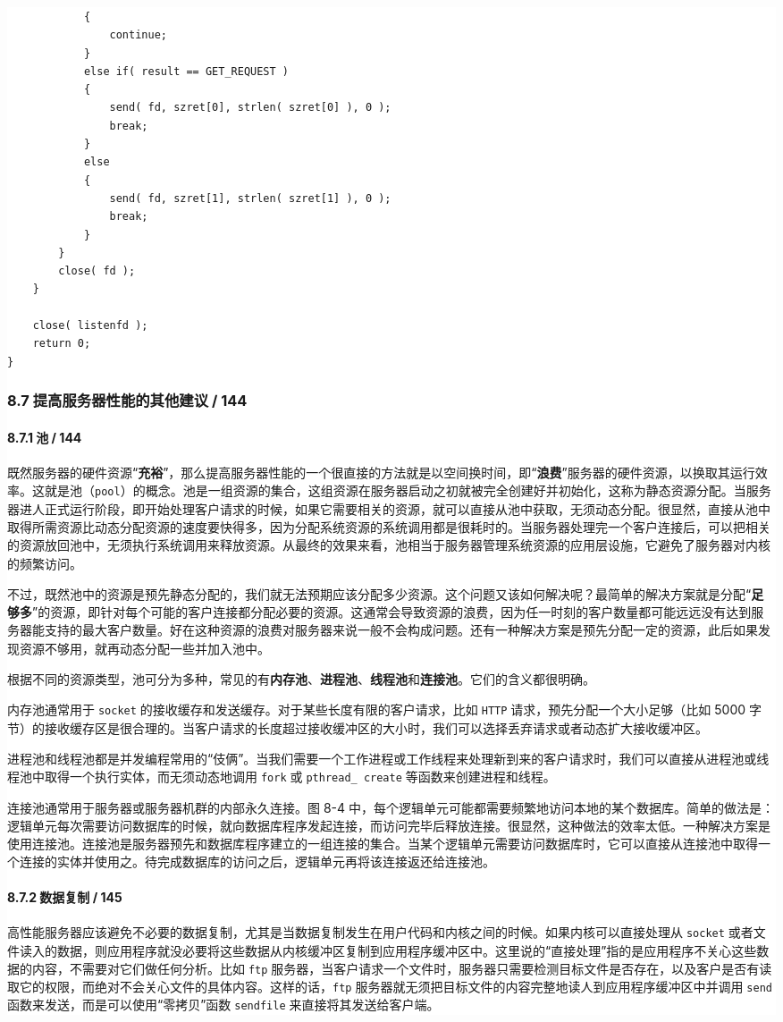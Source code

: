 ```
            {
                continue;
            }
            else if( result == GET_REQUEST )
            {
                send( fd, szret[0], strlen( szret[0] ), 0 );
                break;
            }
            else
            {
                send( fd, szret[1], strlen( szret[1] ), 0 );
                break;
            }
        }
        close( fd );
    }
    
    close( listenfd );
    return 0;
}

```


### 8.7 提高服务器性能的其他建议 / 144
#### 8.7.1 池 / 144

既然服务器的硬件资源“**充裕**”，那么提高服务器性能的一个很直接的方法就是以空间换时间，即“**浪费**”服务器的硬件资源，以换取其运行效率。这就是池（`pool`）的概念。池是一组资源的集合，这组资源在服务器启动之初就被完全创建好并初始化，这称为静态资源分配。当服务器进人正式运行阶段，即开始处理客户请求的时候，如果它需要相关的资源，就可以直接从池中获取，无须动态分配。很显然，直接从池中取得所需资源比动态分配资源的速度要快得多，因为分配系统资源的系统调用都是很耗时的。当服务器处理完一个客户连接后，可以把相关的资源放回池中，无须执行系统调用来释放资源。从最终的效果来看，池相当于服务器管理系统资源的应用层设施，它避免了服务器对内核的频繁访问。

不过，既然池中的资源是预先静态分配的，我们就无法预期应该分配多少资源。这个问题又该如何解决呢？最简单的解决方案就是分配“**足够多**”的资源，即针对每个可能的客户连接都分配必要的资源。这通常会导致资源的浪费，因为任一时刻的客户数量都可能远远没有达到服务器能支持的最大客户数量。好在这种资源的浪费对服务器来说一般不会构成问题。还有一种解决方案是预先分配一定的资源，此后如果发现资源不够用，就再动态分配一些并加入池中。

根据不同的资源类型，池可分为多种，常见的有**内存池**、**进程池**、**线程池**和**连接池**。它们的含义都很明确。

内存池通常用于 `socket` 的接收缓存和发送缓存。对于某些长度有限的客户请求，比如 `HTTP` 请求，预先分配一个大小足够（比如 5000 字节）的接收缓存区是很合理的。当客户请求的长度超过接收缓冲区的大小时，我们可以选择丢弃请求或者动态扩大接收缓冲区。

进程池和线程池都是并发编程常用的“伎俩”。当我们需要一个工作进程或工作线程来处理新到来的客户请求时，我们可以直接从进程池或线程池中取得一个执行实体，而无须动态地调用 `fork` 或 `pthread_ create` 等函数来创建进程和线程。

连接池通常用于服务器或服务器机群的内部永久连接。图 8-4 中，每个逻辑单元可能都需要频繁地访问本地的某个数据库。简单的做法是：逻辑单元每次需要访问数据库的时候，就向数据库程序发起连接，而访问完毕后释放连接。很显然，这种做法的效率太低。一种解决方案是使用连接池。连接池是服务器预先和数据库程序建立的一组连接的集合。当某个逻辑单元需要访问数据库时，它可以直接从连接池中取得一个连接的实体并使用之。待完成数据库的访问之后，逻辑单元再将该连接返还给连接池。

#### 8.7.2 数据复制 / 145

高性能服务器应该避免不必要的数据复制，尤其是当数据复制发生在用户代码和内核之间的时候。如果内核可以直接处理从 `socket` 或者文件读入的数据，则应用程序就没必要将这些数据从内核缓冲区复制到应用程序缓冲区中。这里说的“直接处理”指的是应用程序不关心这些数据的内容，不需要对它们做任何分析。比如 `ftp` 服务器，当客户请求一个文件时，服务器只需要检测目标文件是否存在，以及客户是否有读取它的权限，而绝对不会关心文件的具体内容。这样的话，`ftp` 服务器就无须把目标文件的内容完整地读人到应用程序缓冲区中并调用 `send` 函数来发送，而是可以使用“零拷贝”函数 `sendfile` 来直接将其发送给客户端。
